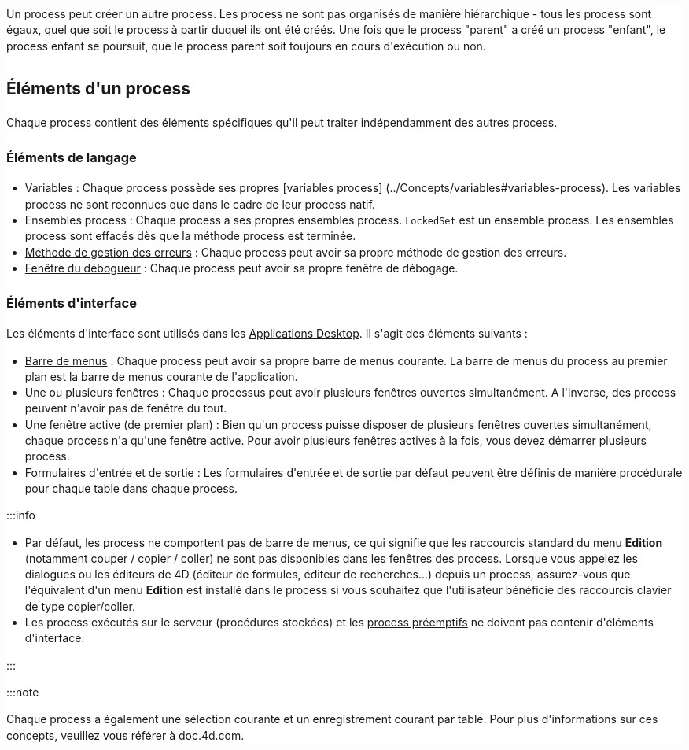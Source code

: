 Un process peut créer un autre process. Les process ne sont pas organisés de manière hiérarchique - tous les process sont égaux, quel que soit le process à partir duquel ils ont été créés. Une fois que le process "parent" a créé un process "enfant", le process enfant se poursuit, que le process parent soit toujours en cours d'exécution ou non.

## Éléments d'un process

Chaque process contient des éléments spécifiques qu'il peut traiter indépendamment des autres process.

### Éléments de langage

- Variables : Chaque process possède ses propres [variables process] (../Concepts/variables#variables-process). Les variables process ne sont reconnues que dans le cadre de leur process natif.
- Ensembles process : Chaque process a ses propres ensembles process. `LockedSet` est un ensemble process. Les ensembles process sont effacés dès que la méthode process est terminée.
- [Méthode de gestion des erreurs](../Concepts/error-handling#installing-an-error-handling-method) : Chaque process peut avoir sa propre méthode de gestion des erreurs.
- [Fenêtre du débogueur](../Debugging/debugger#calling-the-debugger) : Chaque process peut avoir sa propre fenêtre de débogage.

### Éléments d'interface

Les éléments d'interface sont utilisés dans les [Applications Desktop](../category/desktop-applications). Il s'agit des éléments suivants :

- [Barre de menus](../Menus/creating.md) : Chaque process peut avoir sa propre barre de menus courante. La barre de menus du process au premier plan est la barre de menus courante de l'application.
- Une ou plusieurs fenêtres : Chaque processus peut avoir plusieurs fenêtres ouvertes simultanément. A l'inverse, des process peuvent n'avoir pas de fenêtre du tout.
- Une fenêtre active (de premier plan) : Bien qu'un process puisse disposer de plusieurs fenêtres ouvertes simultanément, chaque process n'a qu'une fenêtre active. Pour avoir plusieurs fenêtres actives à la fois, vous devez démarrer plusieurs process.
- Formulaires d'entrée et de sortie : Les formulaires d'entrée et de sortie par défaut peuvent être définis de manière procédurale pour chaque table dans chaque process.

:::info

- Par défaut, les process ne comportent pas de barre de menus, ce qui signifie que les raccourcis standard du menu **Edition** (notamment couper / copier / coller) ne sont pas disponibles dans les fenêtres des process. Lorsque vous appelez les dialogues ou les éditeurs de 4D (éditeur de formules, éditeur de recherches...) depuis un process, assurez-vous que l'équivalent d'un menu **Edition** est installé dans le process si vous souhaitez que l'utilisateur bénéficie des raccourcis clavier de type copier/coller.
- Les process exécutés sur le serveur (procédures stockées) et les [process préemptifs](preemptive.md) ne doivent pas contenir d'éléments d'interface.

:::

:::note

Chaque process a également une sélection courante et un enregistrement courant par table. Pour plus d'informations sur ces concepts, veuillez vous référer à [doc.4d.com](https://doc.4d.com/4Dv20/4D/20.1/Displaying-and-selecting-records.300-6602144.fr.html).
